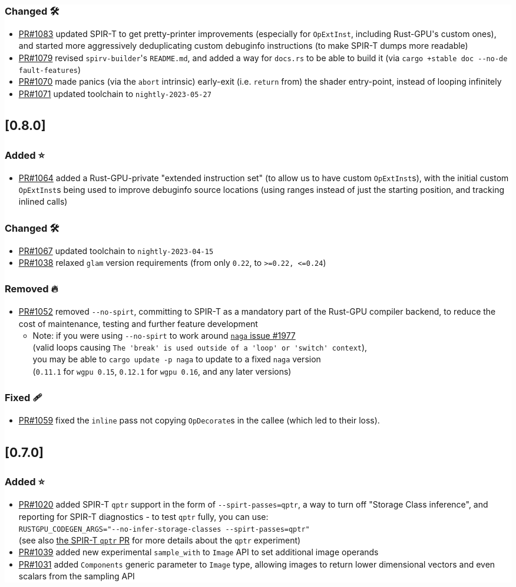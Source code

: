 ### Changed 🛠
- [PR#1083](https://github.com/EmbarkStudios/rust-gpu/pull/1083) updated SPIR-T to get pretty-printer
  improvements (especially for `OpExtInst`, including Rust-GPU's custom ones), and started more
  aggressively deduplicating custom debuginfo instructions (to make SPIR-T dumps more readable)
- [PR#1079](https://github.com/EmbarkStudios/rust-gpu/pull/1079) revised `spirv-builder`'s `README.md`,
  and added a way for `docs.rs` to be able to build it (via `cargo +stable doc --no-default-features`)
- [PR#1070](https://github.com/EmbarkStudios/rust-gpu/pull/1070) made panics (via the `abort` intrinsic)
  early-exit (i.e. `return` from) the shader entry-point, instead of looping infinitely
- [PR#1071](https://github.com/EmbarkStudios/rust-gpu/pull/1071) updated toolchain to `nightly-2023-05-27`

## [0.8.0]

### Added ⭐
- [PR#1064](https://github.com/EmbarkStudios/rust-gpu/pull/1064) added a Rust-GPU-private
  "extended instruction set" (to allow us to have custom `OpExtInst`s), with the
  initial custom `OpExtInst`s being used to improve debuginfo source locations
  (using ranges instead of just the starting position, and tracking inlined calls)

### Changed 🛠
- [PR#1067](https://github.com/EmbarkStudios/rust-gpu/pull/1067) updated toolchain to `nightly-2023-04-15`
- [PR#1038](https://github.com/EmbarkStudios/rust-gpu/pull/1038) relaxed `glam` version requirements (from only `0.22`, to `>=0.22, <=0.24`)

### Removed 🔥
- [PR#1052](https://github.com/EmbarkStudios/rust-gpu/pull/1052) removed `--no-spirt`,
  committing to SPIR-T as a mandatory part of the Rust-GPU compiler backend,
  to reduce the cost of maintenance, testing and further feature development  
  * Note: if you were using `--no-spirt` to work around [`naga` issue #1977](https://github.com/gfx-rs/naga/issues/1977)  
    (valid loops causing `The 'break' is used outside of a 'loop' or 'switch' context`),  
    you may be able to `cargo update -p naga` to update to a fixed `naga` version  
    (`0.11.1` for `wgpu 0.15`, `0.12.1` for `wgpu 0.16`, and any later versions)

### Fixed 🩹
- [PR#1059](https://github.com/EmbarkStudios/rust-gpu/pull/1059) fixed the `inline` pass not copying `OpDecorate`s in the callee (which led to their loss).

## [0.7.0]

### Added ⭐
- [PR#1020](https://github.com/EmbarkStudios/rust-gpu/pull/1020) added SPIR-T `qptr`
  support in the form of `--spirt-passes=qptr`, a way to turn off "Storage Class inference",
  and reporting for SPIR-T diagnostics - to test `qptr` fully, you can use:  
  `RUSTGPU_CODEGEN_ARGS="--no-infer-storage-classes --spirt-passes=qptr"`  
  (see also [the SPIR-T `qptr` PR](https://github.com/EmbarkStudios/spirt/pull/24) for more details about the `qptr` experiment)
- [PR#1039](https://github.com/EmbarkStudios/rust-gpu/pull/1039) added new experimental `sample_with` to `Image` API to set additional image operands
- [PR#1031](https://github.com/EmbarkStudios/rust-gpu/pull/1031) added `Components` generic parameter to `Image` type, allowing images to return lower dimensional vectors and even scalars from the sampling API
